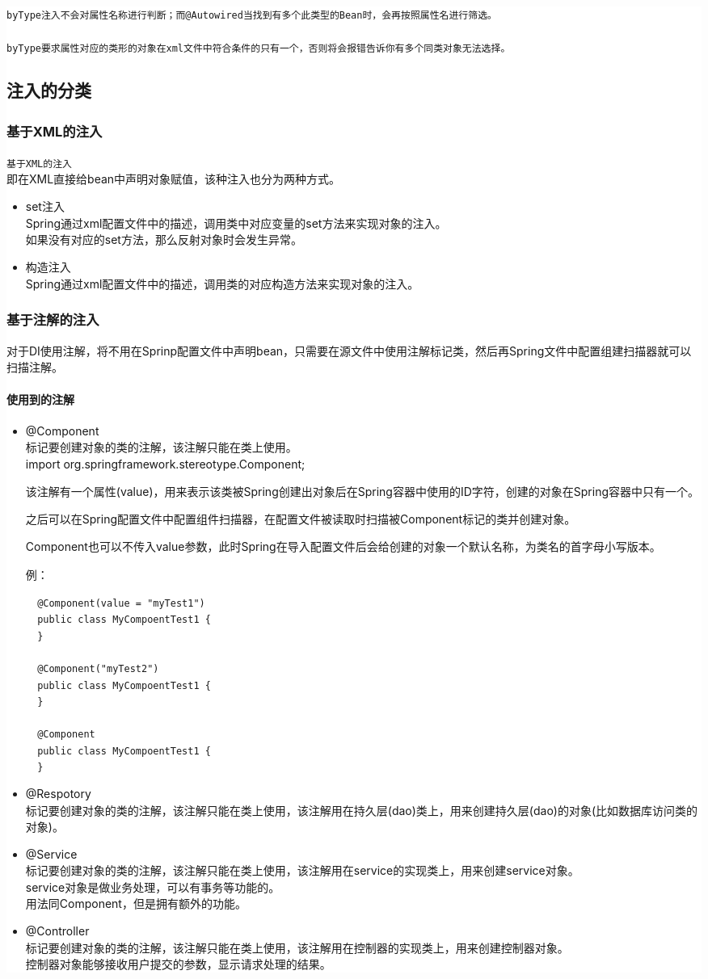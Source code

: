     byType注入不会对属性名称进行判断；而@Autowired当找到有多个此类型的Bean时，会再按照属性名进行筛选。

    byType要求属性对应的类形的对象在xml文件中符合条件的只有一个，否则将会报错告诉你有多个同类对象无法选择。

    

## 注入的分类
### 基于XML的注入
`基于XML的注入`  
即在XML直接给bean中声明对象赋值，该种注入也分为两种方式。

* set注入  
    Spring通过xml配置文件中的描述，调用类中对应变量的set方法来实现对象的注入。  
    如果没有对应的set方法，那么反射对象时会发生异常。  
    

* 构造注入  
    Spring通过xml配置文件中的描述，调用类的对应构造方法来实现对象的注入。


### 基于注解的注入
对于DI使用注解，将不用在Sprinp配置文件中声明bean，只需要在源文件中使用注解标记类，然后再Spring文件中配置组建扫描器就可以扫描注解。 

#### 使用到的注解
* @Component  
    标记要创建对象的类的注解，该注解只能在类上使用。  
    import org.springframework.stereotype.Component;

    该注解有一个属性(value)，用来表示该类被Spring创建出对象后在Spring容器中使用的ID字符，创建的对象在Spring容器中只有一个。  
    
    之后可以在Spring配置文件中配置组件扫描器，在配置文件被读取时扫描被Component标记的类并创建对象。
    
    Component也可以不传入value参数，此时Spring在导入配置文件后会给创建的对象一个默认名称，为类名的首字母小写版本。
    
    例：
    
        @Component(value = "myTest1")
        public class MyCompoentTest1 {
        }
        
        @Component("myTest2")
        public class MyCompoentTest1 {
        }
        
        @Component
        public class MyCompoentTest1 {
        }

* @Respotory  
    标记要创建对象的类的注解，该注解只能在类上使用，该注解用在持久层(dao)类上，用来创建持久层(dao)的对象(比如数据库访问类的对象)。  

* @Service  
    标记要创建对象的类的注解，该注解只能在类上使用，该注解用在service的实现类上，用来创建service对象。  
    service对象是做业务处理，可以有事务等功能的。  
    用法同Component，但是拥有额外的功能。

* @Controller  
    标记要创建对象的类的注解，该注解只能在类上使用，该注解用在控制器的实现类上，用来创建控制器对象。  
    控制器对象能够接收用户提交的参数，显示请求处理的结果。  
